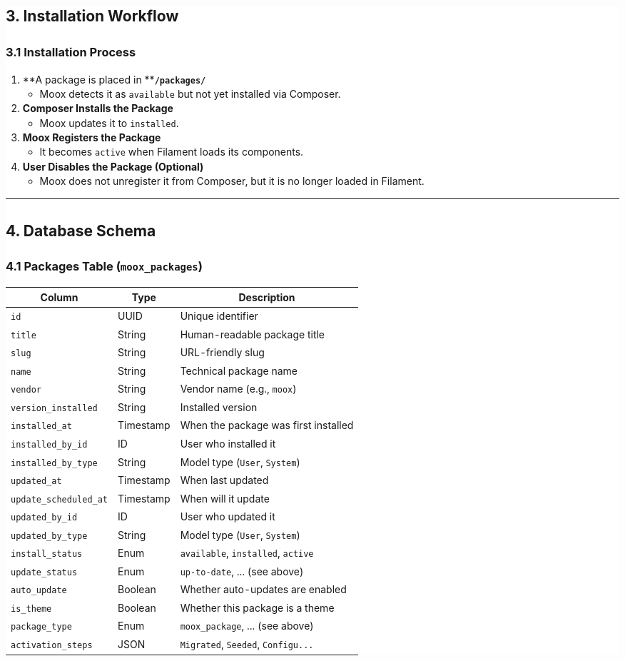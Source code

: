 
## 3. Installation Workflow

### 3.1 Installation Process

1. \*\*A package is placed in \*\***`/packages/`**
    - Moox detects it as `available` but not yet installed via Composer.
2. **Composer Installs the Package**
    - Moox updates it to `installed`.
3. **Moox Registers the Package**
    - It becomes `active` when Filament loads its components.
4. **User Disables the Package (Optional)**
    - Moox does not unregister it from Composer, but it is no longer loaded in Filament.

---

## 4. Database Schema

### 4.1 Packages Table (`moox_packages`)

| Column                | Type      | Description                          |
| --------------------- | --------- | ------------------------------------ |
| `id`                  | UUID      | Unique identifier                    |
| `title`               | String    | Human-readable package title         |
| `slug`                | String    | URL-friendly slug                    |
| `name`                | String    | Technical package name               |
| `vendor`              | String    | Vendor name (e.g., `moox`)           |
| `version_installed`   | String    | Installed version                    |
| `installed_at`        | Timestamp | When the package was first installed |
| `installed_by_id`     | ID        | User who installed it                |
| `installed_by_type`   | String    | Model type (`User`, `System`)        |
| `updated_at`          | Timestamp | When last updated                    |
| `update_scheduled_at` | Timestamp | When will it update                  |
| `updated_by_id`       | ID        | User who updated it                  |
| `updated_by_type`     | String    | Model type (`User`, `System`)        |
| `install_status`      | Enum      | `available`, `installed`, `active`   |
| `update_status`       | Enum      | `up-to-date`, ... (see above)        |
| `auto_update`         | Boolean   | Whether auto-updates are enabled     |
| `is_theme`            | Boolean   | Whether this package is a theme      |
| `package_type`        | Enum      | `moox_package`, ... (see above)      |
| `activation_steps`    | JSON      | `Migrated`, `Seeded`, `Configu...`   |
